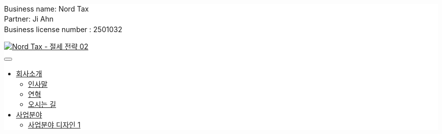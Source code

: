 <div class="elementor-heading-title elementor-size-default"><a href="/terms_page/privacy-policy/"></a></div> </div>
</div>
</div>
<div class="elementor-element elementor-element-25c81b1 elementor-widget elementor-widget-text-editor" data-element_type="widget" data-id="25c81b1" data-widget_type="text-editor.default">
<div class="elementor-widget-container">
<p>Business name: Nord Tax<br>Partner: Ji Ahn <br>Business license number : 2501032
</p> </div>
</div>
</div>
</div>
</div>
</div>
</div>
</footer>


<div class="uicore-back-to-top uicore-i-arrow uicore_hide_mobile" id="uicore-back-to-top"></div> <div class="uicore-navigation-wrapper uicore-navbar elementor-section elementor-section-boxed uicore-mobile-menu-wrapper">
<nav class="uicore elementor-container">
<div class="uicore-branding uicore-mobile">
<a href="https://onetenth2.mycafe24.com/" rel="home">
<img alt="Nord Tax - 절세 전략 02" class="uicore uicore-logo" src="https://onetenth2.mycafe24.com/wp-content/uploads/2024/09/onetenth-logo-dark.png"/>
</a>
</div>
<div class="uicore-branding uicore-desktop">
</div>
<div class="uicore-mobile-head-right">
<button aria-label="mobile-menu" class="uicore-toggle uicore-ham" type="button">
<span class="bars">
<span class="bar"></span>
<span class="bar"></span>
<span class="bar"></span>
</span>
</button>
</div>
</nav>
<div class="uicore-navigation-content">
<div class="uicore-menu-container uicore-nav"><ul class="uicore-menu" data-uils="header-menu" data-uils-title="Navigation Menu"><li class="menu-item menu-item-type-post_type menu-item-object-page menu-item-has-children menu-item-1282"><a href="https://onetenth2.mycafe24.com/%ec%9d%b8%ec%82%ac%eb%a7%90/"><span class="ui-menu-item-wrapper">회사소개</span></a>
<ul class="sub-menu">
<li class="menu-item menu-item-type-post_type menu-item-object-page menu-item-785"><a href="https://onetenth2.mycafe24.com/%ec%9d%b8%ec%82%ac%eb%a7%90/"><span class="ui-menu-item-wrapper">인사말</span></a></li>
<li class="menu-item menu-item-type-post_type menu-item-object-page menu-item-787"><a href="https://onetenth2.mycafe24.com/%ec%97%b0%ed%98%81/"><span class="ui-menu-item-wrapper">연혁</span></a></li>
<li class="menu-item menu-item-type-post_type menu-item-object-page menu-item-788"><a href="https://onetenth2.mycafe24.com/%ec%98%a4%ec%8b%9c%eb%8a%94-%ea%b8%b8/"><span class="ui-menu-item-wrapper">오시는 길</span></a></li>
</ul>
</li>
<li class="menu-item menu-item-type-post_type menu-item-object-page menu-item-has-children menu-item-1283"><a href="https://onetenth2.mycafe24.com/%ec%82%ac%ec%97%85%eb%b6%84%ec%95%bc-%eb%94%94%ec%9e%90%ec%9d%b8-1/"><span class="ui-menu-item-wrapper">사업분야</span></a>
<ul class="sub-menu">
<li class="menu-item menu-item-type-post_type menu-item-object-page menu-item-790"><a href="https://onetenth2.mycafe24.com/%ec%82%ac%ec%97%85%eb%b6%84%ec%95%bc-%eb%94%94%ec%9e%90%ec%9d%b8-1/"><span class="ui-menu-item-wrapper">사업분야 디자인 1</span></a></li>
